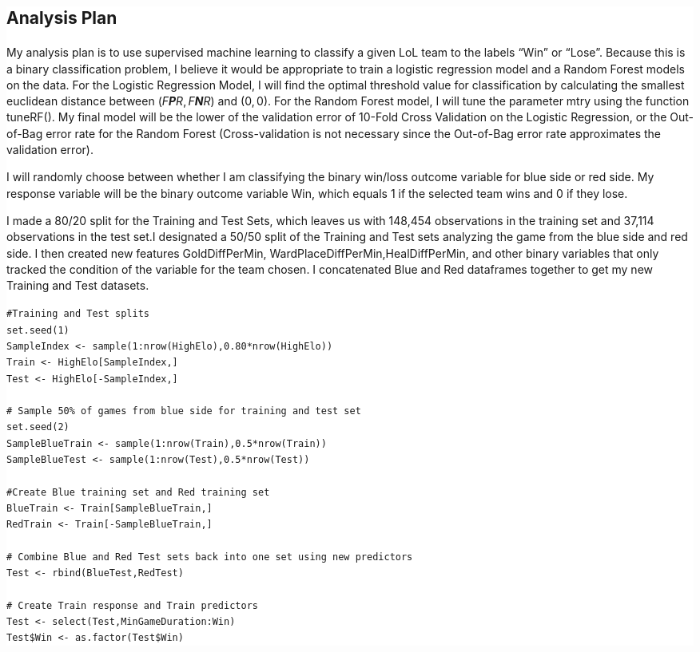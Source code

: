Analysis Plan
-------------

My analysis plan is to use supervised machine learning to classify a
given LoL team to the labels “Win” or “Lose”. Because this is a binary
classification problem, I believe it would be appropriate to train a
logistic regression model and a Random Forest models on the data. For
the Logistic Regression Model, I will find the optimal threshold value
for classification by calculating the smallest euclidean distance
between (*F**P**R*, *F**N**R*) and (0, 0). For the Random Forest model,
I will tune the parameter mtry using the function tuneRF(). My final
model will be the lower of the validation error of 10-Fold Cross
Validation on the Logistic Regression, or the Out-of-Bag error rate for
the Random Forest (Cross-validation is not necessary since the
Out-of-Bag error rate approximates the validation error).

I will randomly choose between whether I am classifying the binary
win/loss outcome variable for blue side or red side. My response
variable will be the binary outcome variable Win, which equals 1 if the
selected team wins and 0 if they lose.

I made a 80/20 split for the Training and Test Sets, which leaves us
with 148,454 observations in the training set and 37,114 observations in
the test set.I designated a 50/50 split of the Training and Test sets
analyzing the game from the blue side and red side. I then created new
features GoldDiffPerMin, WardPlaceDiffPerMin,HealDiffPerMin, and other
binary variables that only tracked the condition of the variable for the
team chosen. I concatenated Blue and Red dataframes together to get my
new Training and Test datasets.

    #Training and Test splits
    set.seed(1)
    SampleIndex <- sample(1:nrow(HighElo),0.80*nrow(HighElo))
    Train <- HighElo[SampleIndex,]
    Test <- HighElo[-SampleIndex,]

    # Sample 50% of games from blue side for training and test set
    set.seed(2)
    SampleBlueTrain <- sample(1:nrow(Train),0.5*nrow(Train))
    SampleBlueTest <- sample(1:nrow(Test),0.5*nrow(Test))

    #Create Blue training set and Red training set
    BlueTrain <- Train[SampleBlueTrain,]
    RedTrain <- Train[-SampleBlueTrain,]

    # Combine Blue and Red Test sets back into one set using new predictors
    Test <- rbind(BlueTest,RedTest)

    # Create Train response and Train predictors
    Test <- select(Test,MinGameDuration:Win)
    Test$Win <- as.factor(Test$Win)
